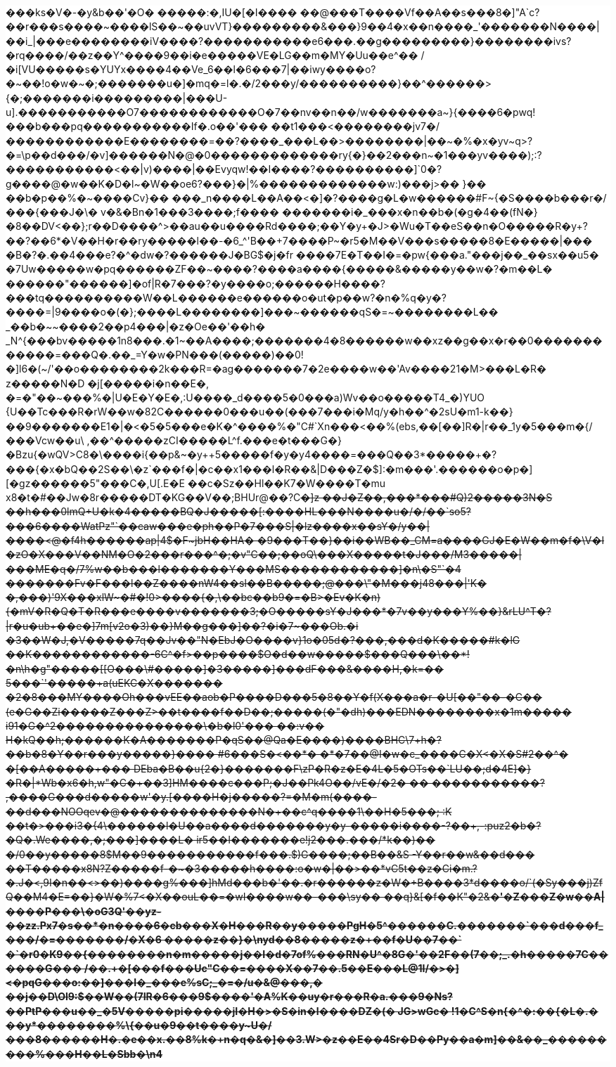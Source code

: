 <body><p>���ks�V�-�y&amp;b��'�O�
�����:�,IU�[�I���� 	��@���T����Vf��A��s���8�]"A`c?��r���s����~����lS��~��uvVT}���������&amp;���}9��4�x��n����_'�������N����|��i_|���e��������iV����?�����������e6���.��g���������}��������ivs?�rq����/��z��Y^����9��i�e�����VE�LG��m�MY�Uu��e^��
/�i[VU�����s�YUYx����4��Ve_6��l�6���7|��iwy����o?�~��!o�w�~�;�������u�]�mq�=l�.�/2���y/����������}��^������&gt;{�;�������i���������|���U-u].�����������O7������������O�7��nv��n��/w�������a~}{����6�pwq!���b���pq�����������If�.o��'���
��t1���&lt;��������jv7�/������������E��������=��?����_���L��&gt;��������|��~�%�x�yv~q&gt;?�=\p��d���/�v]������N�@�0�������������ry{�}��2���n~�1���yv����);:?�����������&lt;��|v)����|��Evyqw!��I����?����������]`0�?g����@�w��K�D�l~�W��oe6?���}�|%�������������w:)���j&gt;��	}��	��b�p��%�~����Cv}�� ���_n����L��A��&lt;�]�?����g�L�w������#F~{�S����b���r�/���{���J�\�
v�&amp;�Bn�1���3����;f����
�������i�_���x�n��b�(�g�4��(fN�}�8��DV&lt;��};r��D����^&gt;��au��u����Rd����;��Y�y+�J&gt;�Wu�T��eS��n�O�����R�y+?��?��6*�V��H�r��ry�����l��-�6_^'B��+7����P~�r5�M��V���s�����8�E�����|���	�B�?�.��4���e?�^�dw�?������J�BG$�j�fr ����7E�T��I�=�pw{���a."���j��_��sx��u5�	�7Uw�����w�pq������ZF��~����?����a����{�����&amp;�����y��w�?�m��L�
������"������]�of|R�7���?�y����o;������H����?���tq����������W��L������e������o�ut�p��w?�n�%q�y�?����=|9����o�(�};����L��������]���~������qS�=~��������L��
_��b�~~����2��p4���|�z�Oe��'��h�	_N^{���bv�����1n8���.�1~��A����;�������4�8������w��xz��g��x�r��0������������=���Q�.��_=Y�w�PN���(�����)��0!�]l6�(~/'��o��������2k���R=�ag�������7�2e����w��'Av����21�M&gt;���L�R� z�����N�D
�j[�����i�n��E�,
�=�"��~���%�|U�E�Y�E�,:U����_d����5�0���a)Wv��o�����T4_�)YUO
{U��Tc���R�rW��w�82C������0���u��(���7���i�Mq/y�h��^�2sU�m1-k��}��9�������E1�|�&lt;�5�5���e�K�^����%�"C#`Xn��<w>�&lt;��%(ebs,��[��]R�|r��_1y�5���m�{/���Vcw��u\
,��^�����zCI�����L^f.���e�t���G�}�Bzu{�wQV&gt;C8�\����i{��p&amp;~�y++5�����f�y�y4����=���Q��3*�����+�?���{�x�bQ��2S��\�z`���f�|�c��x1���l�R��&amp;|D���Z�$]:�m���'.������o�p�][�gz������5"���C�,U[.E�E	��c�Sz��Hl��K7�W����T�mu x8�t�#��Jw�8r�����DT�KG��V��;BHUr@��?C<s>�]z
��J�Z��,���*���#Q)2�����3N�S	��h���0lmQ+U�k�4�����BQ�J�����[:����HL���N����u�/�/��`so5?���6����WatPz"`��caw���e�ph��P�7���S|�lz����x��sY�/y��|����&lt;@�f4h������ap|4$�F~jbH��HA�	�9���T��}��i��WB��_CM=a����GJ�E�W��m�f�\V�I
�zO�X���V��NM�O�2���r���^�;�v"C��;��oQ\���X�����t�J���/M3�����|���ME�q�/7%w��b���l�������Y���MS������������]�n\�S"`�4 �������Fv�F���l��Z����nW4��sl��B�����;@���\"�M���j48���|'K� �,���)'9X���xlW~�#�!0&gt;����{�,\��bc��b9�=�B&gt;�Ev�K�n){�mV�R�Q�T�R���e����v�������3;�O�����sY�J���*�7v��y���Y%��}&amp;rLU^T�?|r�u�ub+��e�]7m[v2o�3)��}M��g���]��?�i�7~���Ob.�i �3��W�J,�V�����7q��Jv��"N�EbJ�O����v}1o�05d�?���,���d�K�����#k�lG	��K������������-6C^�f&gt;��p����$O�d��w�����$���Q���\��*!�n\h�g"�����[[O���\#�����]�3�����]���dF���&amp;����H,�k=�� 5���`'�����+a(uEKC�X�������	�2�8���MY����Oh���vEE��aob�P����D���5�8��Y�f(X���a�r-�U[��"��-�C�� (e�G��Zi�����Z���Z&gt;��t����f��D��;�����(�"�dh)���EDN��������x�1m�����
i91�G�^2���������������\�b�l0'��� ��:v��	H�kQ��h;������K�A�������P�qS��@Qa�E����)����BHC\7+h�?��b�8�Y��r���y�����}����
#6���S�&lt;��*� �*�7��@I�w�c_����C�X&lt;�X�S#2��^�
�[��A�����+��� DEba�B��u{2�}�������F\zP�R�z�E�4L�5�OTs��`LU��;d�4E]�}�R�|*Wb�x6<o b>�h,w"�C�+��3]HM����c���P;�J��Pk4O��/vE�/�2�
��	�����������?,����G���d�����w'�y.[����H�j�����?=�M�m(����-��d���NOOqev�@��������������N�+��c^q����1\��H�5���;
:K
��t�&gt;���i3�{4\������l�U��a����d�������y�y-�����i����-?��+,-:puz2�b�?�Q�.We����,�;���]����L�
ir5��I�������e!j2���.���/*k��)��
�/0��y�����8$M��9�����������f���.$)G����;��B��&amp;S
-Y��r��w&amp;��d��� 
��T�����x8N?Z�����f-�~�3�����h����:o�w�|��&gt;��*vC5t��z�Ci�m.?�.J�&lt;,9I�n��&lt;&gt;��)����g%���]hMd���b�'��.�r������z�W�+B����3*d����o/`(�Sy���j)Zf
Q��M4�E=��}�W�%7&lt;�X��ouL��<v . e9a y>=�wI����w��-���\sy��
��q}&amp;[�f��K"�2&amp;<b j>�'�Z���Z�w��A|����P���\�oG3Q'��yz-��zz.Px7�s��*�n����6�cb���X�H���R��y�����PgH�5^������C.�������`���d���f_���/�=�������/�X�6
�����z��}�\nyd��8�����z�+��f�U��7��` �`�r0�K9��{��������n�m�����j��I�d�7of%���RN�U^�8G�'��2F��(7��;_.�h�����7C������G���	/��.+�[���f���Uc"C��=����X��7��.5��E���L@1I/�&gt;�]&lt;�pqG���o:��]���l�_���e%sC;_�=�/u�&amp;@���,�	��j��D\Ol9:$��W��(7IR�6���9$����'�A%K��uy�r���R�a.���9�Ns?��PtP���u��_�5V�����pi�����jI�H�&gt;�S�in�l����DZ�(� JG&gt;wGc�
!1�C^S�n{�^�:��{�L�.�
��y*��������%\{��u�9��t����y~U�/���8������H�.�e��x.��8%k�+n�q�&amp;�]��3.W&gt;�z��E��4Sr�D��Py��a�m]��&amp;��_���������%���H��L�Sbb�\n4